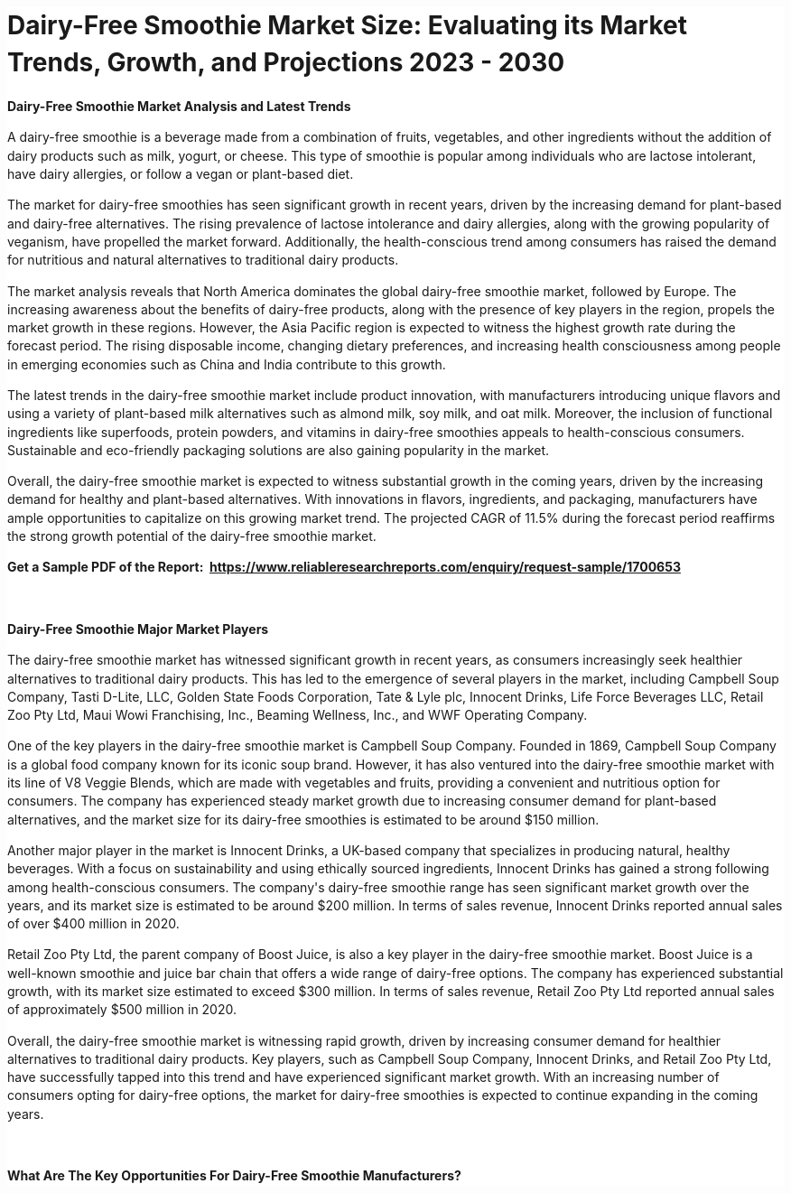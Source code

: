 <p><h1>Dairy-Free Smoothie Market Size: Evaluating its Market Trends, Growth, and Projections 2023 - 2030</h1></p><p><strong>Dairy-Free Smoothie Market Analysis and Latest Trends</strong></p>
<p><p>A dairy-free smoothie is a beverage made from a combination of fruits, vegetables, and other ingredients without the addition of dairy products such as milk, yogurt, or cheese. This type of smoothie is popular among individuals who are lactose intolerant, have dairy allergies, or follow a vegan or plant-based diet.</p><p>The market for dairy-free smoothies has seen significant growth in recent years, driven by the increasing demand for plant-based and dairy-free alternatives. The rising prevalence of lactose intolerance and dairy allergies, along with the growing popularity of veganism, have propelled the market forward. Additionally, the health-conscious trend among consumers has raised the demand for nutritious and natural alternatives to traditional dairy products.</p><p>The market analysis reveals that North America dominates the global dairy-free smoothie market, followed by Europe. The increasing awareness about the benefits of dairy-free products, along with the presence of key players in the region, propels the market growth in these regions. However, the Asia Pacific region is expected to witness the highest growth rate during the forecast period. The rising disposable income, changing dietary preferences, and increasing health consciousness among people in emerging economies such as China and India contribute to this growth.</p><p>The latest trends in the dairy-free smoothie market include product innovation, with manufacturers introducing unique flavors and using a variety of plant-based milk alternatives such as almond milk, soy milk, and oat milk. Moreover, the inclusion of functional ingredients like superfoods, protein powders, and vitamins in dairy-free smoothies appeals to health-conscious consumers. Sustainable and eco-friendly packaging solutions are also gaining popularity in the market.</p><p>Overall, the dairy-free smoothie market is expected to witness substantial growth in the coming years, driven by the increasing demand for healthy and plant-based alternatives. With innovations in flavors, ingredients, and packaging, manufacturers have ample opportunities to capitalize on this growing market trend. The projected CAGR of 11.5% during the forecast period reaffirms the strong growth potential of the dairy-free smoothie market.</p></p>
<p><strong>Get a Sample PDF of the Report:&nbsp; <a href="https://www.reliableresearchreports.com/enquiry/request-sample/1700653">https://www.reliableresearchreports.com/enquiry/request-sample/1700653</a></strong></p>
<p>&nbsp;</p>
<p><strong>Dairy-Free Smoothie Major Market Players</strong></p>
<p><p>The dairy-free smoothie market has witnessed significant growth in recent years, as consumers increasingly seek healthier alternatives to traditional dairy products. This has led to the emergence of several players in the market, including Campbell Soup Company, Tasti D-Lite, LLC, Golden State Foods Corporation, Tate & Lyle plc, Innocent Drinks, Life Force Beverages LLC, Retail Zoo Pty Ltd, Maui Wowi Franchising, Inc., Beaming Wellness, Inc., and WWF Operating Company.</p><p>One of the key players in the dairy-free smoothie market is Campbell Soup Company. Founded in 1869, Campbell Soup Company is a global food company known for its iconic soup brand. However, it has also ventured into the dairy-free smoothie market with its line of V8 Veggie Blends, which are made with vegetables and fruits, providing a convenient and nutritious option for consumers. The company has experienced steady market growth due to increasing consumer demand for plant-based alternatives, and the market size for its dairy-free smoothies is estimated to be around $150 million.</p><p>Another major player in the market is Innocent Drinks, a UK-based company that specializes in producing natural, healthy beverages. With a focus on sustainability and using ethically sourced ingredients, Innocent Drinks has gained a strong following among health-conscious consumers. The company's dairy-free smoothie range has seen significant market growth over the years, and its market size is estimated to be around $200 million. In terms of sales revenue, Innocent Drinks reported annual sales of over $400 million in 2020.</p><p>Retail Zoo Pty Ltd, the parent company of Boost Juice, is also a key player in the dairy-free smoothie market. Boost Juice is a well-known smoothie and juice bar chain that offers a wide range of dairy-free options. The company has experienced substantial growth, with its market size estimated to exceed $300 million. In terms of sales revenue, Retail Zoo Pty Ltd reported annual sales of approximately $500 million in 2020.</p><p>Overall, the dairy-free smoothie market is witnessing rapid growth, driven by increasing consumer demand for healthier alternatives to traditional dairy products. Key players, such as Campbell Soup Company, Innocent Drinks, and Retail Zoo Pty Ltd, have successfully tapped into this trend and have experienced significant market growth. With an increasing number of consumers opting for dairy-free options, the market for dairy-free smoothies is expected to continue expanding in the coming years.</p></p>
<p>&nbsp;</p>
<p><strong>What Are The Key Opportunities For Dairy-Free Smoothie Manufacturers?</strong></p>